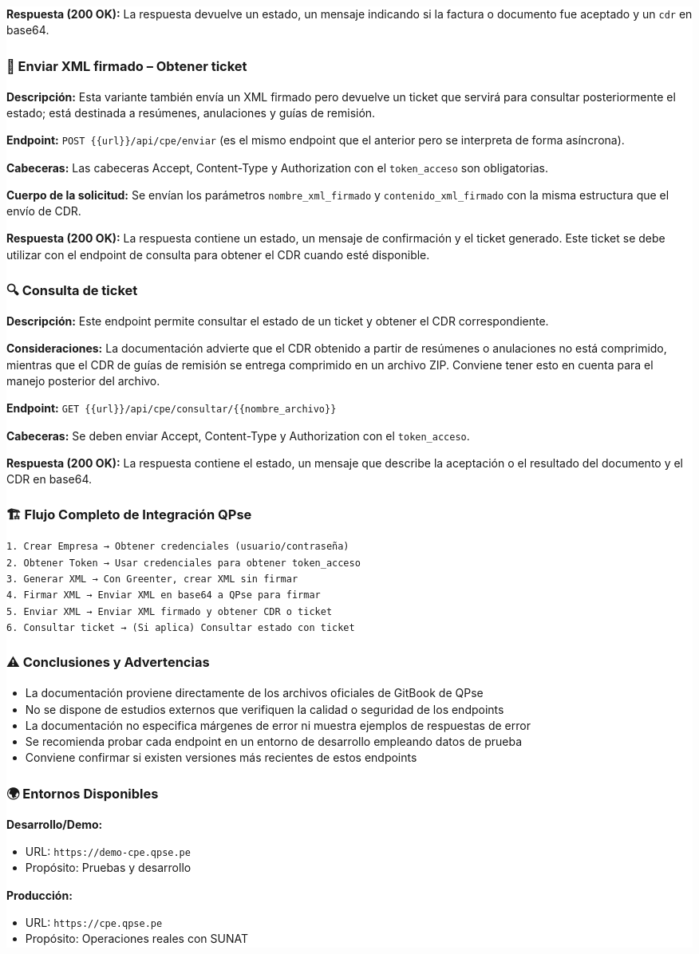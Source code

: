 **Respuesta (200 OK):** La respuesta devuelve un estado, un mensaje indicando si la factura o documento fue aceptado y un `cdr` en base64.

### 🎫 Enviar XML firmado – Obtener ticket

**Descripción:** Esta variante también envía un XML firmado pero devuelve un ticket que servirá para consultar posteriormente el estado; está destinada a resúmenes, anulaciones y guías de remisión.

**Endpoint:** `POST {{url}}/api/cpe/enviar` (es el mismo endpoint que el anterior pero se interpreta de forma asíncrona).

**Cabeceras:** Las cabeceras Accept, Content-Type y Authorization con el `token_acceso` son obligatorias.

**Cuerpo de la solicitud:** Se envían los parámetros `nombre_xml_firmado` y `contenido_xml_firmado` con la misma estructura que el envío de CDR.

**Respuesta (200 OK):** La respuesta contiene un estado, un mensaje de confirmación y el ticket generado. Este ticket se debe utilizar con el endpoint de consulta para obtener el CDR cuando esté disponible.

### 🔍 Consulta de ticket

**Descripción:** Este endpoint permite consultar el estado de un ticket y obtener el CDR correspondiente.

**Consideraciones:** La documentación advierte que el CDR obtenido a partir de resúmenes o anulaciones no está comprimido, mientras que el CDR de guías de remisión se entrega comprimido en un archivo ZIP. Conviene tener esto en cuenta para el manejo posterior del archivo.

**Endpoint:** `GET {{url}}/api/cpe/consultar/{{nombre_archivo}}`

**Cabeceras:** Se deben enviar Accept, Content-Type y Authorization con el `token_acceso`.

**Respuesta (200 OK):** La respuesta contiene el estado, un mensaje que describe la aceptación o el resultado del documento y el CDR en base64.

### 🏗️ Flujo Completo de Integración QPse

```
1. Crear Empresa → Obtener credenciales (usuario/contraseña)
2. Obtener Token → Usar credenciales para obtener token_acceso
3. Generar XML → Con Greenter, crear XML sin firmar
4. Firmar XML → Enviar XML en base64 a QPse para firmar
5. Enviar XML → Enviar XML firmado y obtener CDR o ticket
6. Consultar ticket → (Si aplica) Consultar estado con ticket
```

### ⚠️ Conclusiones y Advertencias

- La documentación proviene directamente de los archivos oficiales de GitBook de QPse
- No se dispone de estudios externos que verifiquen la calidad o seguridad de los endpoints
- La documentación no especifica márgenes de error ni muestra ejemplos de respuestas de error
- Se recomienda probar cada endpoint en un entorno de desarrollo empleando datos de prueba
- Conviene confirmar si existen versiones más recientes de estos endpoints

### 🌍 Entornos Disponibles

**Desarrollo/Demo:**
- URL: `https://demo-cpe.qpse.pe`
- Propósito: Pruebas y desarrollo

**Producción:**
- URL: `https://cpe.qpse.pe`
- Propósito: Operaciones reales con SUNAT